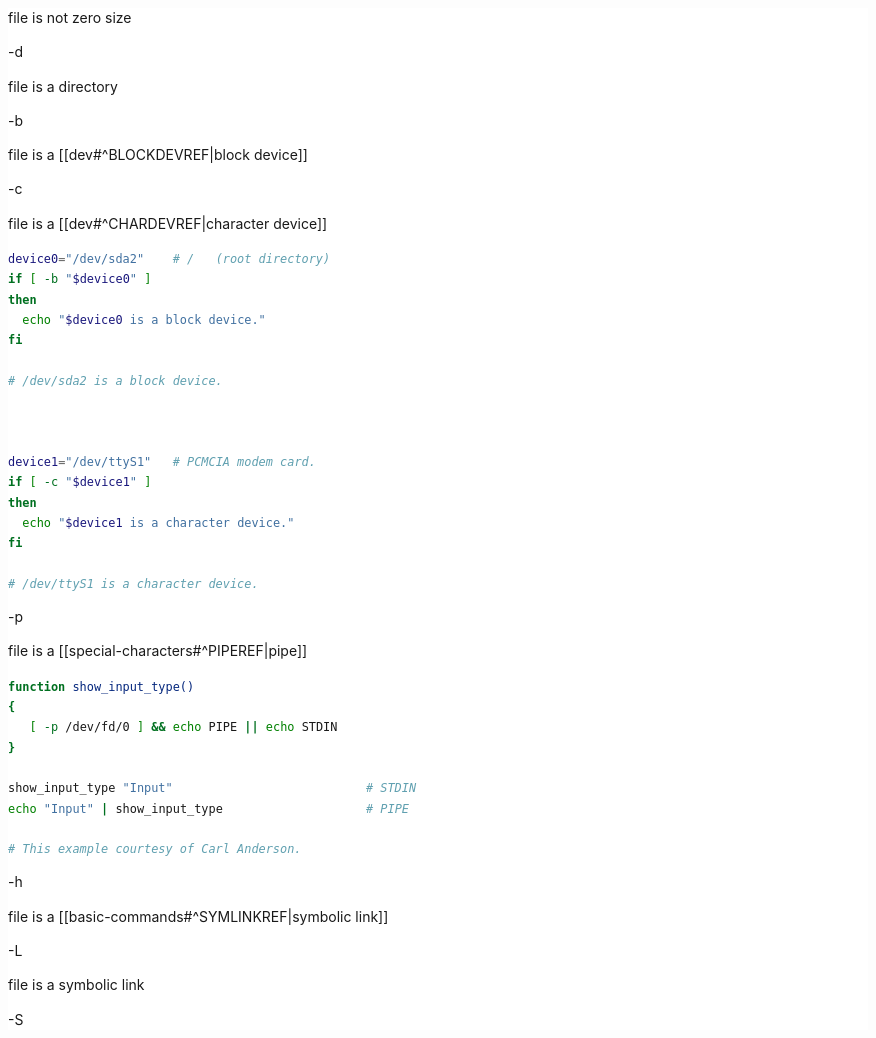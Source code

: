 file is not zero size

-d

file is a directory

-b

file is a [[dev#^BLOCKDEVREF|block device]]

-c

file is a [[dev#^CHARDEVREF|character device]]

```bash
device0="/dev/sda2"    # /   (root directory)
if [ -b "$device0" ]
then
  echo "$device0 is a block device."
fi

# /dev/sda2 is a block device.



device1="/dev/ttyS1"   # PCMCIA modem card.
if [ -c "$device1" ]
then
  echo "$device1 is a character device."
fi

# /dev/ttyS1 is a character device.
```

-p

file is a [[special-characters#^PIPEREF|pipe]]

```bash
function show_input_type()
{
   [ -p /dev/fd/0 ] && echo PIPE || echo STDIN
}

show_input_type "Input"                           # STDIN
echo "Input" | show_input_type                    # PIPE

# This example courtesy of Carl Anderson.
```

-h

file is a [[basic-commands#^SYMLINKREF|symbolic link]]

-L

file is a symbolic link

-S


[^1]: A _token_ is a symbol or short string with a special meaning attached to it (a [[brief-introduction-to-regular-expressions#^metameaningref|meta-meaning]]). In Bash, certain tokens, such as **[[special-characters#^DOTREF|** and [. (dot-command)]], may expand to _keywords_ and commands.
[^2]: Per the 1913 edition of _Webster's Dictionary_:
[^3]: Be aware that _suid_ binaries may open security holes. The _suid_ flag has no effect on shell scripts.
[^4]: On Linux systems, the sticky bit is no longer used for files, only on directories.
[^5]: As S.C. points out, in a compound test, even quoting the string variable might not suffice. **[ -n "$string" -o "$a" = "$b" ]** may cause an error with some versions of Bash if $string is empty. The safe way is to append an extra character to possibly empty variables, **[ "x$string" != x -o "x$a" = "x$b" ]** (the "x's" cancel out).